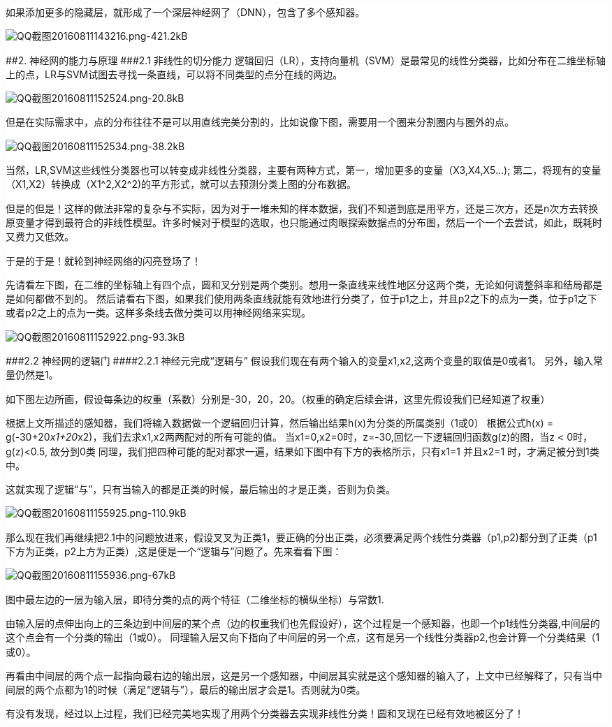 如果添加更多的隐藏层，就形成了一个深层神经网了（DNN），包含了多个感知器。

![QQ截图20160811143216.png-421.2kB][9]

##2. 神经网的能力与原理
###2.1 非线性的切分能力
逻辑回归（LR），支持向量机（SVM）是最常见的线性分类器，比如分布在二维坐标轴上的点，LR与SVM试图去寻找一条直线，可以将不同类型的点分在线的两边。

![QQ截图20160811152524.png-20.8kB][10]

但是在实际需求中，点的分布往往不是可以用直线完美分割的，比如说像下图，需要用一个圈来分割圈内与圈外的点。

![QQ截图20160811152534.png-38.2kB][11]

当然，LR,SVM这些线性分类器也可以转变成非线性分类器，主要有两种方式，第一，增加更多的变量（X3,X4,X5...); 第二，将现有的变量（X1,X2）转换成（X1^2,X2^2)的平方形式，就可以去预测分类上图的分布数据。

但是的但是！这样的做法非常的复杂与不实际，因为对于一堆未知的样本数据，我们不知道到底是用平方，还是三次方，还是n次方去转换原变量才得到最符合的非线性模型。许多时候对于模型的选取，也只能通过肉眼探索数据点的分布图，然后一个一个去尝试，如此，既耗时又费力又低效。

于是的于是！就轮到神经网络的闪亮登场了！

先请看左下图，在二维的坐标轴上有四个点，圆和叉分别是两个类别。想用一条直线来线性地区分这两个类，无论如何调整斜率和结局都是是如何都做不到的。
然后请看右下图，如果我们使用两条直线就能有效地进行分类了，位于p1之上，并且p2之下的点为一类，位于p1之下或者p2之上的点为一类。这样多条线去做分类可以用神经网络来实现。

![QQ截图20160811152922.png-93.3kB][12]

###2.2 神经网的逻辑门
####2.2.1 神经元完成“逻辑与”
假设我们现在有两个输入的变量x1,x2,这两个变量的取值是0或者1。
另外，输入常量仍然是1。

如下图左边所画，假设每条边的权重（系数）分别是-30，20，20。（权重的确定后续会讲，这里先假设我们已经知道了权重）

根据上文所描述的感知器，我们将输入数据做一个逻辑回归计算，然后输出结果h(x)为分类的所属类别（1或0）
根据公式h(x) = g(-30+20*x1+20*x2)，我们去求x1,x2两两配对的所有可能的值。
当x1=0,x2=0时，z=-30,回忆一下逻辑回归函数g(z)的图，当z < 0时，g(z)<0.5, 故分到0类
同理，我们把四种可能的配对都求一遍，结果如下图中有下方的表格所示，只有x1=1 并且x2=1 时，才满足被分到1类中。

这就实现了逻辑“与”，只有当输入的都是正类的时候，最后输出的才是正类，否则为负类。

![QQ截图20160811155925.png-110.9kB][13]

那么现在我们再继续把2.1中的问题放进来，假设叉叉为正类1，要正确的分出正类，必须要满足两个线性分类器（p1,p2)都分到了正类（p1下方为正类，p2上方为正类）,这是便是一个“逻辑与”问题了。先来看看下图：

![QQ截图20160811155936.png-67kB][14]

图中最左边的一层为输入层，即待分类的点的两个特征（二维坐标的横纵坐标）与常数1.

由输入层的点伸出向上的三条边到中间层的某个点（边的权重我们也先假设好），这个过程是一个感知器，也即一个p1线性分类器,中间层的这个点会有一个分类的输出（1或0）。
同理输入层又向下指向了中间层的另一个点，这有是另一个线性分类器p2,也会计算一个分类结果（1或0）。

再看由中间层的两个点一起指向最右边的输出层，这是另一个感知器，中间层其实就是这个感知器的输入了，上文中已经解释了，只有当中间层的两个点都为1的时候（满足“逻辑与”），最后的输出层才会是1。否则就为0类。

有没有发现，经过以上过程，我们已经完美地实现了用两个分类器去实现非线性分类！圆和叉现在已经有效地被区分了！


  [1]: http://static.zybuluo.com/wangcao/h1zmyoqrb05d4lzh76uauaxo/QQ%E6%88%AA%E5%9B%BE20160811142405.png
  [2]: http://static.zybuluo.com/wangcao/1moodnrg5osaqdvjxysofl3n/QQ%E6%88%AA%E5%9B%BE20160811142434.png
  [3]: http://static.zybuluo.com/wangcao/8otw4gye63w7dxzuigbzd4he/QQ%E6%88%AA%E5%9B%BE20160811142443.png
  [4]: http://static.zybuluo.com/wangcao/0145ybberg304x75y3sptzfw/QQ%E6%88%AA%E5%9B%BE20160811142459.png
  [5]: http://static.zybuluo.com/wangcao/nlazi3vdes2lb5fxb7z20vgg/QQ%E6%88%AA%E5%9B%BE20160811142510.png
  [6]: http://static.zybuluo.com/wangcao/bk2cycnpi77sb5ahixkwyl0j/QQ%E6%88%AA%E5%9B%BE20160811142532.png
  [7]: http://static.zybuluo.com/wangcao/8s8wt9fxscv3q7bfuwoe214x/QQ%E6%88%AA%E5%9B%BE20160811142540.png
  [8]: http://static.zybuluo.com/wangcao/s26y41lo3dypi1rr6wcikgo7/QQ%E6%88%AA%E5%9B%BE20160811143209.png
  [9]: http://static.zybuluo.com/wangcao/opnie3v3tdd7ymsqwovkruit/QQ%E6%88%AA%E5%9B%BE20160811143216.png
  [10]: http://static.zybuluo.com/wangcao/1scytd9lj5l3x2rmahtrl2xv/QQ%E6%88%AA%E5%9B%BE20160811152524.png
  [11]: http://static.zybuluo.com/wangcao/1qo4s659ocye1hwp6bm28dmm/QQ%E6%88%AA%E5%9B%BE20160811152534.png
  [12]: http://static.zybuluo.com/wangcao/kocij2zayzi7qq7jt9hp377r/QQ%E6%88%AA%E5%9B%BE20160811152922.png
  [13]: http://static.zybuluo.com/wangcao/2r3bqjgtrkjoknkpwuu3esk7/QQ%E6%88%AA%E5%9B%BE20160811155925.png
  [14]: http://static.zybuluo.com/wangcao/1sdg12bt972d85cw0siyb70p/QQ%E6%88%AA%E5%9B%BE20160811155936.png
  [15]: http://static.zybuluo.com/wangcao/ru7kjfenxxb97ck5h911sx5f/QQ%E6%88%AA%E5%9B%BE20160811155948.png
  [16]: http://static.zybuluo.com/wangcao/twfc6xso24ryccsk71xa2pb0/QQ%E6%88%AA%E5%9B%BE20160811155959.png
  [17]: http://static.zybuluo.com/wangcao/f3ib0cmjiacyj6fwcs168cc1/QQ%E6%88%AA%E5%9B%BE20160812101435.png
  [18]: http://static.zybuluo.com/wangcao/vrrytapkhjvhcrgypr45m1ii/QQ%E6%88%AA%E5%9B%BE20160812101453.png
  [19]: http://static.zybuluo.com/wangcao/jkbw8y1tkt8tgnbmv9200bqp/QQ%E6%88%AA%E5%9B%BE20160815114535.png
  [20]: http://static.zybuluo.com/wangcao/8moitnailil80woay5vtq113/QQ%E6%88%AA%E5%9B%BE20160815120205.png
  [21]: http://static.zybuluo.com/wangcao/mkwpknswkcrfc2735qxlhzyi/QQ%E6%88%AA%E5%9B%BE20160815121308.png
  [22]: http://static.zybuluo.com/wangcao/7ctbdwf4terby5hwdecxzbu4/QQ%E6%88%AA%E5%9B%BE20160815121750.png
  [23]: http://static.zybuluo.com/wangcao/x3cnxwjwsf3zpmnic92u9bpn/QQ%E6%88%AA%E5%9B%BE20160815122043.png
  [24]: http://static.zybuluo.com/wangcao/ltgqtpnv7lapc27k8z3chfnt/QQ%E6%88%AA%E5%9B%BE20160815132801.png
  [25]: http://static.zybuluo.com/wangcao/2j7laqjgr4b9as7l0bqaat0u/QQ%E6%88%AA%E5%9B%BE20160815134055.png
  [26]: http://static.zybuluo.com/wangcao/mgoe71l186q58jf9q4fd153j/QQ%E6%88%AA%E5%9B%BE20160815134855.png
  [27]: http://static.zybuluo.com/wangcao/qibxz7rnk3rlps11nya7xnr5/QQ%E6%88%AA%E5%9B%BE20160815135538.png
  [28]: http://static.zybuluo.com/wangcao/aglvwpol81ph0lwxnk1nk2yn/QQ%E6%88%AA%E5%9B%BE20160815135625.png
  [29]: http://static.zybuluo.com/wangcao/dnzxhkrmzevjm4wtp8dzpq75/QQ%E6%88%AA%E5%9B%BE20161114154834.png
  [30]: http://static.zybuluo.com/wangcao/5hat1qlbje05v5k3vk7eghiw/QQ%E6%88%AA%E5%9B%BE20161114154948.png
  [31]: http://static.zybuluo.com/wangcao/x33yqhcdbfgpesjy3btxii5r/QQ%E6%88%AA%E5%9B%BE20161114155212.png
  [32]: http://static.zybuluo.com/wangcao/g1bu33m1h4y1aotwktsdvpkp/QQ%E6%88%AA%E5%9B%BE20161114155309.png